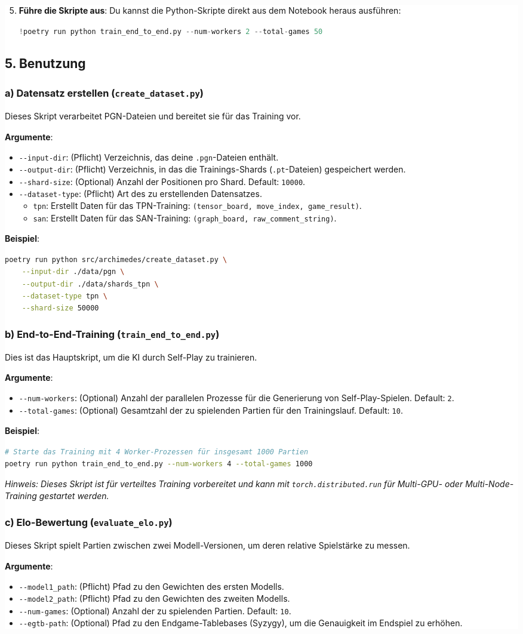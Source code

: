 5.  **Führe die Skripte aus**:
    Du kannst die Python-Skripte direkt aus dem Notebook heraus ausführen:
    ```python
    !poetry run python train_end_to_end.py --num-workers 2 --total-games 50
    ```

## 5. Benutzung

### a) Datensatz erstellen (`create_dataset.py`)

Dieses Skript verarbeitet PGN-Dateien und bereitet sie für das Training vor.

**Argumente**:
*   `--input-dir`: (Pflicht) Verzeichnis, das deine `.pgn`-Dateien enthält.
*   `--output-dir`: (Pflicht) Verzeichnis, in das die Trainings-Shards (`.pt`-Dateien) gespeichert werden.
*   `--shard-size`: (Optional) Anzahl der Positionen pro Shard. Default: `10000`.
*   `--dataset-type`: (Pflicht) Art des zu erstellenden Datensatzes.
    *   `tpn`: Erstellt Daten für das TPN-Training: `(tensor_board, move_index, game_result)`.
    *   `san`: Erstellt Daten für das SAN-Training: `(graph_board, raw_comment_string)`.

**Beispiel**:
```bash
poetry run python src/archimedes/create_dataset.py \
    --input-dir ./data/pgn \
    --output-dir ./data/shards_tpn \
    --dataset-type tpn \
    --shard-size 50000
```

### b) End-to-End-Training (`train_end_to_end.py`)

Dies ist das Hauptskript, um die KI durch Self-Play zu trainieren.

**Argumente**:
*   `--num-workers`: (Optional) Anzahl der parallelen Prozesse für die Generierung von Self-Play-Spielen. Default: `2`.
*   `--total-games`: (Optional) Gesamtzahl der zu spielenden Partien für den Trainingslauf. Default: `10`.

**Beispiel**:
```bash
# Starte das Training mit 4 Worker-Prozessen für insgesamt 1000 Partien
poetry run python train_end_to_end.py --num-workers 4 --total-games 1000
```
*Hinweis: Dieses Skript ist für verteiltes Training vorbereitet und kann mit `torch.distributed.run` für Multi-GPU- oder Multi-Node-Training gestartet werden.*

### c) Elo-Bewertung (`evaluate_elo.py`)

Dieses Skript spielt Partien zwischen zwei Modell-Versionen, um deren relative Spielstärke zu messen.

**Argumente**:
*   `--model1_path`: (Pflicht) Pfad zu den Gewichten des ersten Modells.
*   `--model2_path`: (Pflicht) Pfad zu den Gewichten des zweiten Modells.
*   `--num-games`: (Optional) Anzahl der zu spielenden Partien. Default: `10`.
*   `--egtb-path`: (Optional) Pfad zu den Endgame-Tablebases (Syzygy), um die Genauigkeit im Endspiel zu erhöhen.
